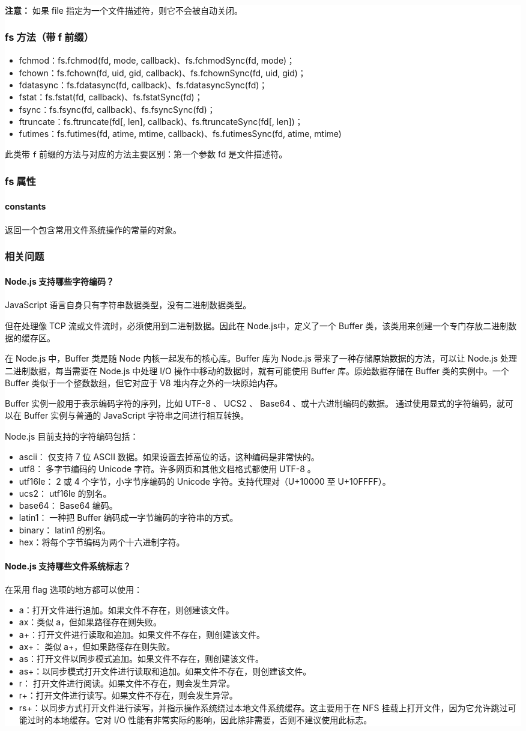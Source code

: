 **注意：** 如果 file 指定为一个文件描述符，则它不会被自动关闭。

### fs 方法（带 f 前缀）

* fchmod：fs.fchmod(fd, mode, callback)、fs.fchmodSync(fd, mode)；
* fchown：fs.fchown(fd, uid, gid, callback)、fs.fchownSync(fd, uid, gid)；
* fdatasync：fs.fdatasync(fd, callback)、fs.fdatasyncSync(fd)；
* fstat：fs.fstat(fd, callback)、fs.fstatSync(fd)；
* fsync：fs.fsync(fd, callback)、fs.fsyncSync(fd)；
* ftruncate：fs.ftruncate(fd[, len], callback)、fs.ftruncateSync(fd[, len])；
* futimes：fs.futimes(fd, atime, mtime, callback)、fs.futimesSync(fd, atime, mtime)

此类带 `f` 前缀的方法与对应的方法主要区别：第一个参数 fd 是文件描述符。

### fs 属性

#### constants

返回一个包含常用文件系统操作的常量的对象。 

### 相关问题

#### Node.js 支持哪些字符编码？

JavaScript 语言自身只有字符串数据类型，没有二进制数据类型。

但在处理像 TCP 流或文件流时，必须使用到二进制数据。因此在 Node.js中，定义了一个 Buffer 类，该类用来创建一个专门存放二进制数据的缓存区。

在 Node.js 中，Buffer 类是随 Node 内核一起发布的核心库。Buffer 库为 Node.js 带来了一种存储原始数据的方法，可以让 Node.js 处理二进制数据，每当需要在 Node.js 中处理 I/O 操作中移动的数据时，就有可能使用 Buffer 库。原始数据存储在 Buffer 类的实例中。一个 Buffer 类似于一个整数数组，但它对应于 V8 堆内存之外的一块原始内存。

Buffer 实例一般用于表示编码字符的序列，比如 UTF-8 、 UCS2 、 Base64 、或十六进制编码的数据。 通过使用显式的字符编码，就可以在 Buffer 实例与普通的 JavaScript 字符串之间进行相互转换。

Node.js 目前支持的字符编码包括：
* ascii： 仅支持 7 位 ASCII 数据。如果设置去掉高位的话，这种编码是非常快的。
* utf8： 多字节编码的 Unicode 字符。许多网页和其他文档格式都使用 UTF-8 。
* utf16le： 2 或 4 个字节，小字节序编码的 Unicode 字符。支持代理对（U+10000 至 U+10FFFF）。
* ucs2： utf16le 的别名。
* base64： Base64 编码。
* latin1： 一种把 Buffer 编码成一字节编码的字符串的方式。
* binary： latin1 的别名。
* hex：将每个字节编码为两个十六进制字符。

#### Node.js 支持哪些文件系统标志？

在采用 flag 选项的地方都可以使用：

* a：打开文件进行追加。如果文件不存在，则创建该文件。
* ax：类似 a，但如果路径存在则失败。
* a+：打开文件进行读取和追加。如果文件不存在，则创建该文件。
* ax+： 类似 a+，但如果路径存在则失败。
* as：打开文件以同步模式追加。如果文件不存在，则创建该文件。
* as+：以同步模式打开文件进行读取和追加。如果文件不存在，则创建该文件。
* r： 打开文件进行阅读。如果文件不存在，则会发生异常。
* r+：打开文件进行读写。如果文件不存在，则会发生异常。
* rs+：以同步方式打开文件进行读写，并指示操作系统绕过本地文件系统缓存。这主要用于在 NFS 挂载上打开文件，因为它允许跳过可能过时的本地缓存。它对 I/O 性能有非常实际的影响，因此除非需要，否则不建议使用此标志。
